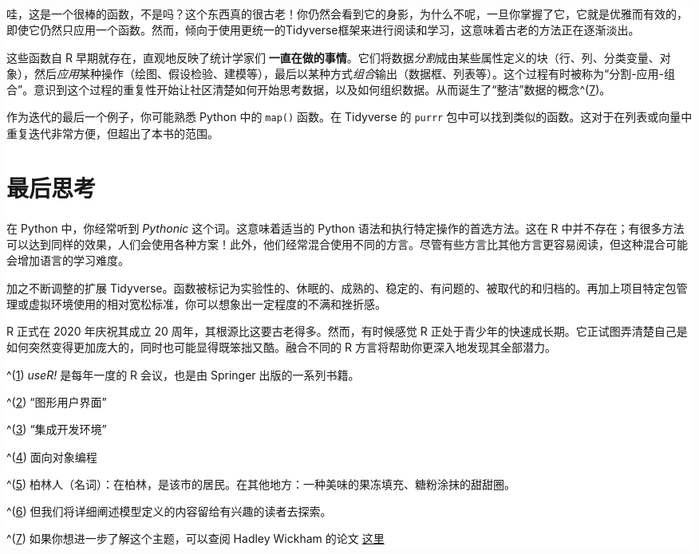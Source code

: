 哇，这是一个很棒的函数，不是吗？这个东西真的很古老！你仍然会看到它的身影，为什么不呢，一旦你掌握了它，它就是优雅而有效的，即使它仍然只应用一个函数。然而，倾向于使用更统一的Tidyverse框架来进行阅读和学习，这意味着古老的方法正在逐渐淡出。

这些函数自 R 早期就存在，直观地反映了统计学家们 **一直在做的事情**。它们将数据*分割*成由某些属性定义的块（行、列、分类变量、对象），然后*应用*某种操作（绘图、假设检验、建模等），最后以某种方式*组合*输出（数据框、列表等）。这个过程有时被称为“分割-应用-组合”。意识到这个过程的重复性开始让社区清楚如何开始思考数据，以及如何组织数据。从而诞生了“整洁”数据的概念^([7](ch02.xhtml#idm45127457621704-marker))。

作为迭代的最后一个例子，你可能熟悉 Python 中的 `map()` 函数。在 Tidyverse 的 `purrr` 包中可以找到类似的函数。这对于在列表或向量中重复迭代非常方便，但超出了本书的范围。

# 最后思考

在 Python 中，你经常听到 *Pythonic* 这个词。这意味着适当的 Python 语法和执行特定操作的首选方法。这在 R 中并不存在；有很多方法可以达到同样的效果，人们会使用各种方案！此外，他们经常混合使用不同的方言。尽管有些方言比其他方言更容易阅读，但这种混合可能会增加语言的学习难度。

加之不断调整的扩展 Tidyverse。函数被标记为实验性的、休眠的、成熟的、稳定的、有问题的、被取代的和归档的。再加上项目特定包管理或虚拟环境使用的相对宽松标准，你可以想象出一定程度的不满和挫折感。

R 正式在 2020 年庆祝其成立 20 周年，其根源比这要古老得多。然而，有时候感觉 R 正处于青少年的快速成长期。它正试图弄清楚自己是如何突然变得更加庞大的，同时也可能显得既笨拙又酷。融合不同的 R 方言将帮助你更深入地发现其全部潜力。

^([1](ch02.xhtml#idm45127464940616-marker)) *useR!* 是每年一度的 R 会议，也是由 Springer 出版的一系列书籍。

^([2](ch02.xhtml#idm45127464718424-marker)) “图形用户界面”

^([3](ch02.xhtml#idm45127464717736-marker)) “集成开发环境”

^([4](ch02.xhtml#idm45127465528184-marker)) 面向对象编程

^([5](ch02.xhtml#idm45127460342008-marker)) 柏林人（名词）：在柏林，是该市的居民。在其他地方：一种美味的果冻填充、糖粉涂抹的甜甜圈。

^([6](ch02.xhtml#idm45127459652296-marker)) 但我们将详细阐述模型定义的内容留给有兴趣的读者去探索。

^([7](ch02.xhtml#idm45127457621704-marker)) 如果你想进一步了解这个主题，可以查阅 Hadley Wickham 的论文 [这里](https://vita.had.co.nz/papers/tidy-data.pdf)
